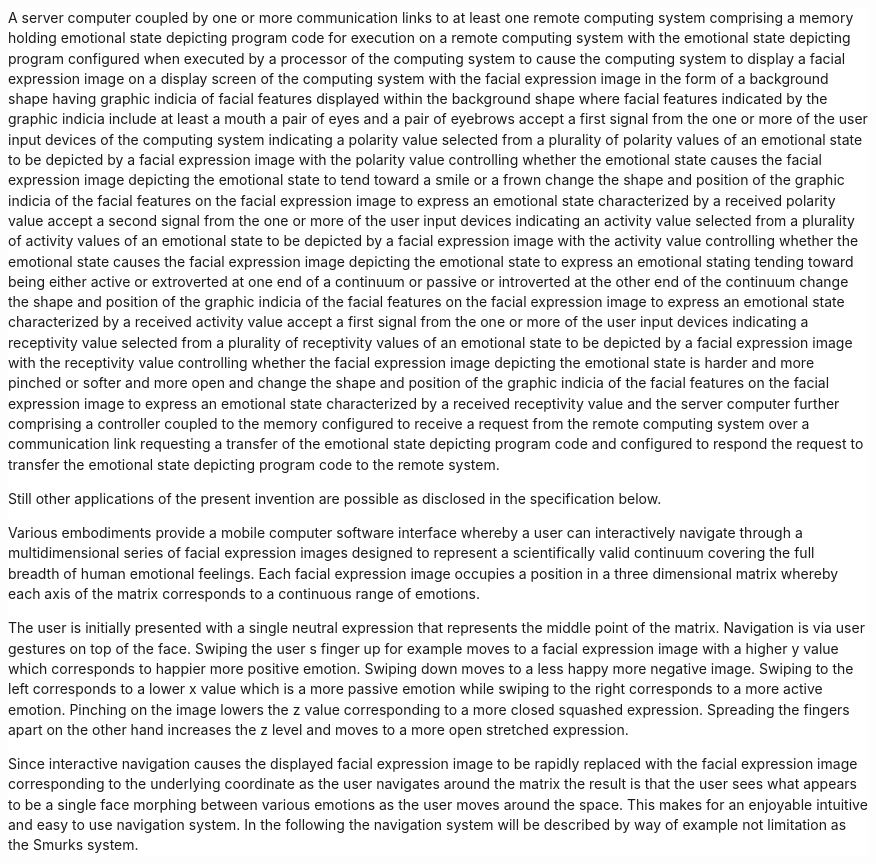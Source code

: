 A server computer coupled by one or more communication links to at least one remote computing system comprising a memory holding emotional state depicting program code for execution on a remote computing system with the emotional state depicting program configured when executed by a processor of the computing system to cause the computing system to display a facial expression image on a display screen of the computing system with the facial expression image in the form of a background shape having graphic indicia of facial features displayed within the background shape where facial features indicated by the graphic indicia include at least a mouth a pair of eyes and a pair of eyebrows accept a first signal from the one or more of the user input devices of the computing system indicating a polarity value selected from a plurality of polarity values of an emotional state to be depicted by a facial expression image with the polarity value controlling whether the emotional state causes the facial expression image depicting the emotional state to tend toward a smile or a frown change the shape and position of the graphic indicia of the facial features on the facial expression image to express an emotional state characterized by a received polarity value accept a second signal from the one or more of the user input devices indicating an activity value selected from a plurality of activity values of an emotional state to be depicted by a facial expression image with the activity value controlling whether the emotional state causes the facial expression image depicting the emotional state to express an emotional stating tending toward being either active or extroverted at one end of a continuum or passive or introverted at the other end of the continuum change the shape and position of the graphic indicia of the facial features on the facial expression image to express an emotional state characterized by a received activity value accept a first signal from the one or more of the user input devices indicating a receptivity value selected from a plurality of receptivity values of an emotional state to be depicted by a facial expression image with the receptivity value controlling whether the facial expression image depicting the emotional state is harder and more pinched or softer and more open and change the shape and position of the graphic indicia of the facial features on the facial expression image to express an emotional state characterized by a received receptivity value and the server computer further comprising a controller coupled to the memory configured to receive a request from the remote computing system over a communication link requesting a transfer of the emotional state depicting program code and configured to respond the request to transfer the emotional state depicting program code to the remote system.

Still other applications of the present invention are possible as disclosed in the specification below.

Various embodiments provide a mobile computer software interface whereby a user can interactively navigate through a multidimensional series of facial expression images designed to represent a scientifically valid continuum covering the full breadth of human emotional feelings. Each facial expression image occupies a position in a three dimensional matrix whereby each axis of the matrix corresponds to a continuous range of emotions.

The user is initially presented with a single neutral expression that represents the middle point of the matrix. Navigation is via user gestures on top of the face. Swiping the user s finger up for example moves to a facial expression image with a higher y value which corresponds to happier more positive emotion. Swiping down moves to a less happy more negative image. Swiping to the left corresponds to a lower x value which is a more passive emotion while swiping to the right corresponds to a more active emotion. Pinching on the image lowers the z value corresponding to a more closed squashed expression. Spreading the fingers apart on the other hand increases the z level and moves to a more open stretched expression.

Since interactive navigation causes the displayed facial expression image to be rapidly replaced with the facial expression image corresponding to the underlying coordinate as the user navigates around the matrix the result is that the user sees what appears to be a single face morphing between various emotions as the user moves around the space. This makes for an enjoyable intuitive and easy to use navigation system. In the following the navigation system will be described by way of example not limitation as the Smurks system.
